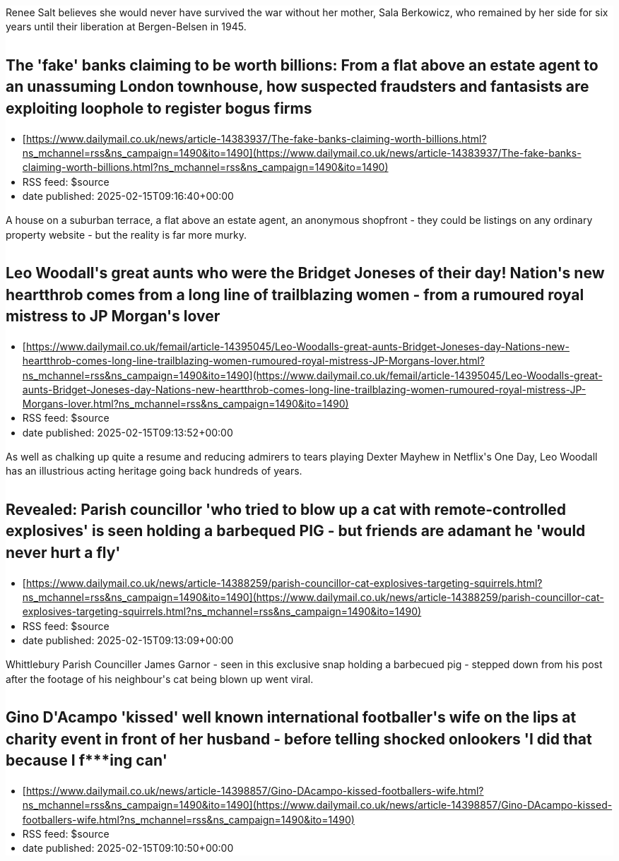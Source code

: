 Renee Salt believes she would never have survived the war without her mother, Sala Berkowicz, who remained by her side for six years until their liberation at Bergen-Belsen in 1945.

## The 'fake' banks claiming to be worth billions: From a flat above an estate agent to an unassuming London townhouse, how suspected fraudsters and fantasists are exploiting loophole to register bogus firms
 - [https://www.dailymail.co.uk/news/article-14383937/The-fake-banks-claiming-worth-billions.html?ns_mchannel=rss&ns_campaign=1490&ito=1490](https://www.dailymail.co.uk/news/article-14383937/The-fake-banks-claiming-worth-billions.html?ns_mchannel=rss&ns_campaign=1490&ito=1490)
 - RSS feed: $source
 - date published: 2025-02-15T09:16:40+00:00

A house on a suburban terrace, a flat above an estate agent, an anonymous shopfront - they could be listings on any ordinary property website - but the reality is far more murky.

## Leo Woodall's great aunts who were the Bridget Joneses of their day! Nation's new heartthrob comes from a long line of trailblazing women - from a rumoured royal mistress to JP Morgan's lover
 - [https://www.dailymail.co.uk/femail/article-14395045/Leo-Woodalls-great-aunts-Bridget-Joneses-day-Nations-new-heartthrob-comes-long-line-trailblazing-women-rumoured-royal-mistress-JP-Morgans-lover.html?ns_mchannel=rss&ns_campaign=1490&ito=1490](https://www.dailymail.co.uk/femail/article-14395045/Leo-Woodalls-great-aunts-Bridget-Joneses-day-Nations-new-heartthrob-comes-long-line-trailblazing-women-rumoured-royal-mistress-JP-Morgans-lover.html?ns_mchannel=rss&ns_campaign=1490&ito=1490)
 - RSS feed: $source
 - date published: 2025-02-15T09:13:52+00:00

As well as chalking up quite a resume and reducing admirers to tears playing Dexter Mayhew in Netflix's One Day, Leo Woodall has an illustrious acting heritage going back hundreds of years.

## Revealed: Parish councillor 'who tried to blow up a cat with remote-controlled explosives' is seen holding a barbequed PIG - but friends are adamant he 'would never hurt a fly'
 - [https://www.dailymail.co.uk/news/article-14388259/parish-councillor-cat-explosives-targeting-squirrels.html?ns_mchannel=rss&ns_campaign=1490&ito=1490](https://www.dailymail.co.uk/news/article-14388259/parish-councillor-cat-explosives-targeting-squirrels.html?ns_mchannel=rss&ns_campaign=1490&ito=1490)
 - RSS feed: $source
 - date published: 2025-02-15T09:13:09+00:00

Whittlebury Parish Counciller James Garnor - seen in this exclusive snap holding a barbecued pig - stepped down from his post after the footage of his neighbour's cat being blown up went viral.

## Gino D'Acampo 'kissed' well known international footballer's wife on the lips at charity event in front of her husband - before telling shocked onlookers 'I did that because I f***ing can'
 - [https://www.dailymail.co.uk/news/article-14398857/Gino-DAcampo-kissed-footballers-wife.html?ns_mchannel=rss&ns_campaign=1490&ito=1490](https://www.dailymail.co.uk/news/article-14398857/Gino-DAcampo-kissed-footballers-wife.html?ns_mchannel=rss&ns_campaign=1490&ito=1490)
 - RSS feed: $source
 - date published: 2025-02-15T09:10:50+00:00
